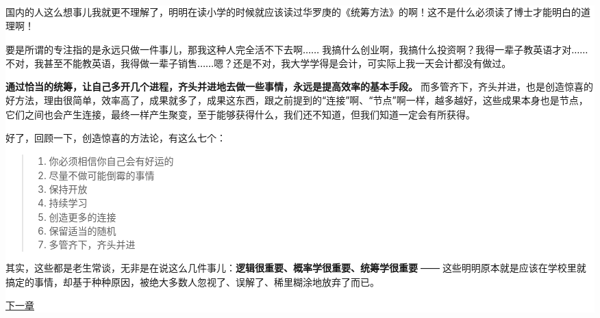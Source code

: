  国内的人这么想事儿我就更不理解了，明明在读小学的时候就应该读过华罗庚的《统筹方法》的啊！这不是什么必须读了博士才能明白的道理啊！
 
 要是所谓的专注指的是永远只做一件事儿，那我这种人完全活不下去啊…… 我搞什么创业啊，我搞什么投资啊？我得一辈子教英语才对……不对，我甚至不能教英语，我得做一辈子销售……嗯？还是不对，我大学学得是会计，可实际上我一天会计都没有做过。
 
**通过恰当的统筹，让自己多开几个进程，齐头并进地去做一些事情，永远是提高效率的基本手段。**  而多管齐下，齐头并进，也是创造惊喜的好方法，理由很简单，效率高了，成果就多了，成果这东西，跟之前提到的“连接”啊、“节点”啊一样，越多越好，这些成果本身也是节点，它们之间也会产生连接，最终一样产生聚变，至于能够获得什么，我们还不知道，但我们知道一定会有所获得。
 
 好了，回顾一下，创造惊喜的方法论，有这么七个：
 
 > 1. 你必须相信你自己会有好运的
 > 2. 尽量不做可能倒霉的事情
 > 3. 保持开放
 > 4. 持续学习
 > 5. 创造更多的连接
 > 6. 保留适当的随机
 > 7. 多管齐下，齐头并进
 
 其实，这些都是老生常谈，无非是在说这么几件事儿：**逻辑很重要、概率学很重要、统筹学很重要**  —— 这些明明原本就是应该在学校里就搞定的事情，却基于种种原因，被绝大多数人忽视了、误解了、稀里糊涂地放弃了而已。
 
 [下一章](https://github.com/Hao-Chalmers/reborn/blob/addLink2Next/A19.md)
 